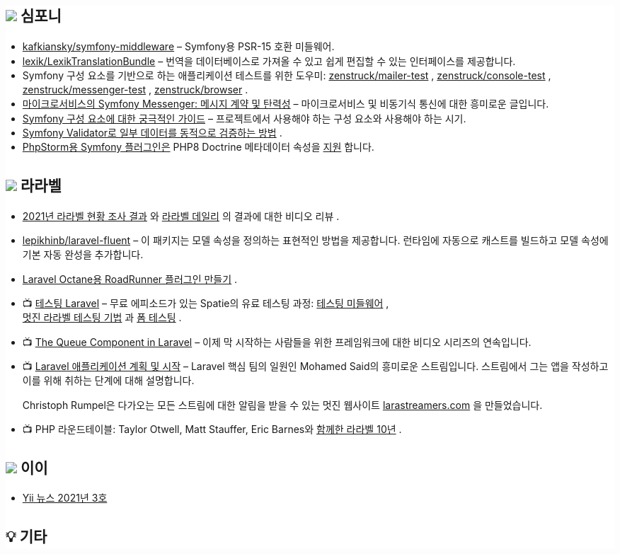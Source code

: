 <span class="ez-toc-section" id="Symfony"></span>![](https://blog.jetbrains.com/wp-content/uploads/2020/10/symfony.png) 심포니<span class="ez-toc-section-end"></span>
-------------------------------------------------------------------------------------------------------------------------------------------------------------------

- [kafkiansky/symfony-middleware](https://github.com/kafkiansky/symfony-middleware) – Symfony용 PSR-15 호환 미들웨어.
- [lexik/LexikTranslationBundle](https://github.com/lexik/LexikTranslationBundle) – 번역을 데이터베이스로 가져올 수 있고 쉽게 편집할 수 있는 인터페이스를 제공합니다.
- Symfony 구성 요소를 기반으로 하는 애플리케이션 테스트를 위한 도우미: [zenstruck/mailer-test](https://github.com/zenstruck/mailer-test) , [zenstruck/console-test](https://github.com/zenstruck/console-test) , [zenstruck/messenger-test](https://github.com/zenstruck/messenger-test) , [zenstruck/browser](https://github.com/zenstruck/browser) .
- [마이크로서비스의 Symfony Messenger: 메시지 계약 및 탄력성](https://medium.com/@dmitrii_tarasov/symfony-messenger-in-microservices-message-contracts-and-resilience-b9cc1a95fcf9) – 마이크로서비스 및 비동기식 통신에 대한 흥미로운 글입니다.
- [Symfony 구성 요소에 대한 궁극적인 가이드](https://alex-daubois.medium.com/ultimate-guide-to-symfony-components-2021-7ac9908f8aa2) – 프로젝트에서 사용해야 하는 구성 요소와 사용해야 하는 시기.
- [Symfony Validator로 일부 데이터를 동적으로 검증하는 방법](https://jolicode.com/blog/how-to-dynamically-validate-some-data-with-symfony-validator) .
- [PhpStorm용 Symfony 플러그인은](https://plugins.jetbrains.com/plugin/7219-symfony-support) PHP8 Doctrine 메타데이터 속성을 [지원](https://twitter.com/BigHaehnchen/status/1436029166403702786) 합니다.

<span class="ez-toc-section" id="Laravel"></span>![](https://blog.jetbrains.com/wp-content/uploads/2020/10/laravel_36.png) 라라벨<span class="ez-toc-section-end"></span>
----------------------------------------------------------------------------------------------------------------------------------------------------------------------

- [2021년 라라벨 현황 조사 결과](https://stateoflaravel.com/) 와 [라라벨 데일리](https://www.youtube.com/watch?v=Ruiug-dW_7c) 의 결과에 대한 비디오 리뷰 .
- [lepikhinb/laravel-fluent](https://github.com/lepikhinb/laravel-fluent) – 이 패키지는 모델 속성을 정의하는 표현적인 방법을 제공합니다. 런타임에 자동으로 캐스트를 빌드하고 모델 속성에 기본 자동 완성을 추가합니다.
- [Laravel Octane용 RoadRunner 플러그인 만들기](https://medium.com/@SlyFireFox/laravel-octane-build-your-first-plugin-for-roadrunner-d8906f0f5926) .
- 📺 [테스팅 Laravel](https://testing-laravel.com/) – 무료 에피소드가 있는 Spatie의 유료 테스팅 과정: [테스팅 미들웨어](https://www.youtube.com/watch?v=l3kioTuYt98) ,  
     [멋진 라라벨 테스팅 기법](https://www.youtube.com/watch?v=fOYcK-Aynwc) 과 [폼 테스팅](https://www.youtube.com/watch?v=YcDpHhBr2V4) .
- 📺 [The Queue Component in Laravel](https://www.youtube.com/watch?v=m-hNL87-lFo&list=PLcjapmjyX17hJZ-shzRMxTus0aMw0EVVB&index=8&t=25s) – 이제 막 시작하는 사람들을 위한 프레임워크에 대한 비디오 시리즈의 연속입니다.
- 📺 [Laravel 애플리케이션 계획 및 시작](https://www.youtube.com/watch?v=2RlbXNjhQkc&t=168s) – Laravel 핵심 팀의 일원인 Mohamed Said의 흥미로운 스트림입니다. 스트림에서 그는 앱을 작성하고 이를 위해 취하는 단계에 대해 설명합니다.  
      
     Christoph Rumpel은 다가오는 모든 스트림에 대한 알림을 받을 수 있는 멋진 웹사이트 [larastreamers.com](https://larastreamers.com/) 을 만들었습니다.
- 📺 PHP 라운드테이블: Taylor Otwell, Matt Stauffer, Eric Barnes와 [함께한 라라벨 10년](https://www.youtube.com/watch?v=eq2YAQpfir0) .

<span class="ez-toc-section" id="Yii"></span>![](https://blog.jetbrains.com/wp-content/uploads/2020/10/yii.png) 이이<span class="ez-toc-section-end"></span>
----------------------------------------------------------------------------------------------------------------------------------------------------------

- [Yii 뉴스 2021년 3호](https://opencollective.com/yiisoft/updates/yii-news-2021-issue-3)

<span class="ez-toc-section" id="%F0%9F%92%A1_Misc"></span> 💡 기타<span class="ez-toc-section-end"></span>
--------------------------------------------------------------------------------------------------------
